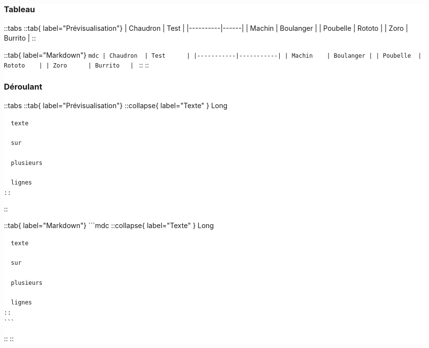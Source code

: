 ### Tableau

::tabs
  ::tab{ label="Prévisualisation"}
    | Chaudron | Test |
    |----------|------|
    | Machin | Boulanger |
    | Poubelle | Rototo |
    | Zoro | Burrito |
  ::

  ::tab{ label="Markdown"}
    ```mdc
    | Chaudron  | Test      |
    |-----------|-----------|
    | Machin    | Boulanger |
    | Poubelle  | Rototo    |
    | Zoro      | Burrito   |
    ```
  ::
::

### Déroulant

::tabs
  ::tab{ label="Prévisualisation"}
    ::collapse{ label="Texte" }
      Long

      texte

      sur

      plusieurs

      lignes
    ::
  ::

  ::tab{ label="Markdown"}
    ```mdc
    ::collapse{ label="Texte" }
      Long

      texte

      sur

      plusieurs

      lignes
    ::
    ```
  ::
::
